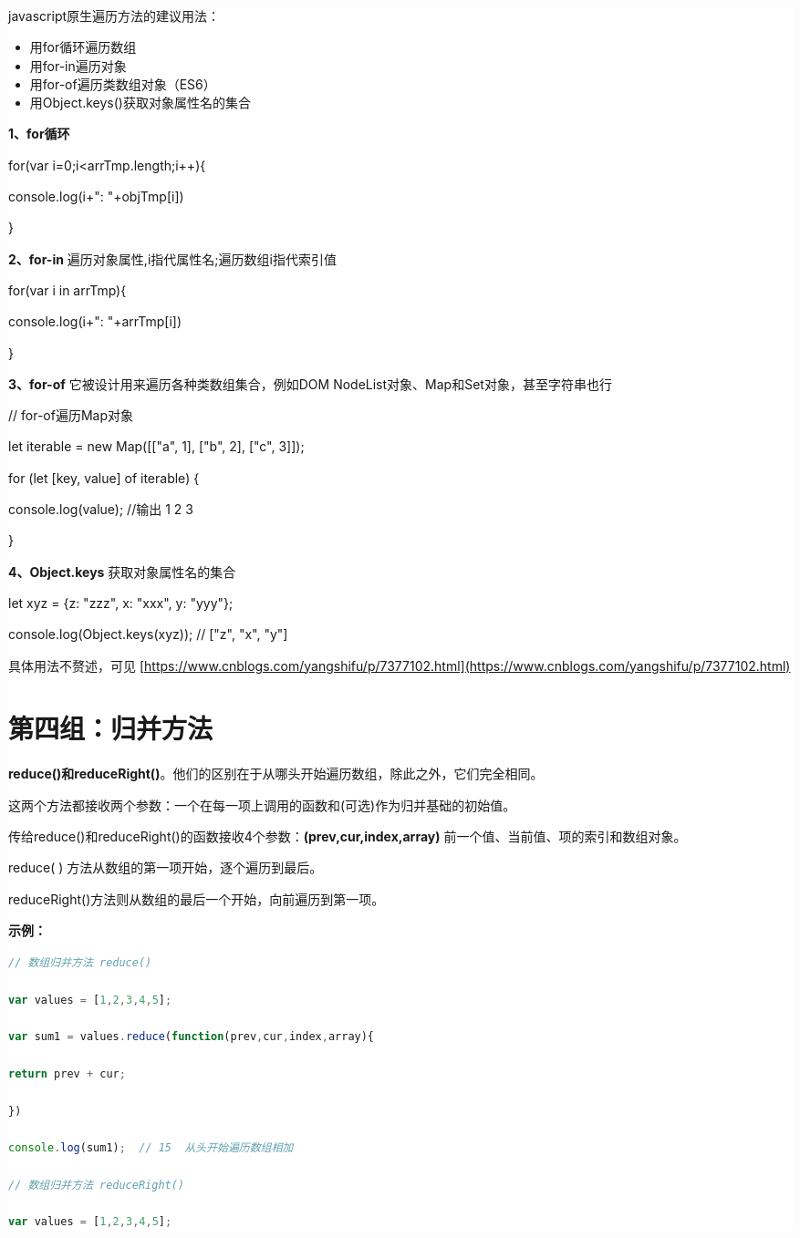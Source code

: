 javascript原生遍历方法的建议用法：

- 用for循环遍历数组
- 用for-in遍历对象
- 用for-of遍历类数组对象（ES6）
- 用Object.keys()获取对象属性名的集合

**1、for循环**

for(var i=0;i<arrTmp.length;i++){

console.log(i+": "+objTmp[i])

}

**2、for-in** 遍历对象属性,i指代属性名;遍历数组i指代索引值

for(var i in arrTmp){

console.log(i+": "+arrTmp[i])

}

**3、for-of**  它被设计用来遍历各种类数组集合，例如DOM NodeList对象、Map和Set对象，甚至字符串也行

// for-of遍历Map对象

let iterable = new Map([["a", 1], ["b", 2], ["c", 3]]);

for (let [key, value] of iterable) {

console.log(value); //输出 1 2 3

}

**4、Object.keys** 获取对象属性名的集合

let xyz = {z: "zzz", x: "xxx", y: "yyy"};

console.log(Object.keys(xyz)); // ["z", "x", "y"]

具体用法不赘述，可见  [https://www.cnblogs.com/yangshifu/p/7377102.html](https://www.cnblogs.com/yangshifu/p/7377102.html)

# **第四组：归并方法**

**reduce()和reduceRight()**。他们的区别在于从哪头开始遍历数组，除此之外，它们完全相同。

这两个方法都接收两个参数：一个在每一项上调用的函数和(可选)作为归并基础的初始值。

传给reduce()和reduceRight()的函数接收4个参数：**(prev,cur,index,array)** 前一个值、当前值、项的索引和数组对象。

reduce( ) 方法从数组的第一项开始，逐个遍历到最后。

reduceRight()方法则从数组的最后一个开始，向前遍历到第一项。

**示例：**

```jsx
// 数组归并方法 reduce()

var values = [1,2,3,4,5];

var sum1 = values.reduce(function(prev,cur,index,array){

return prev + cur;

})

console.log(sum1);  // 15  从头开始遍历数组相加

// 数组归并方法 reduceRight()

var values = [1,2,3,4,5];
```